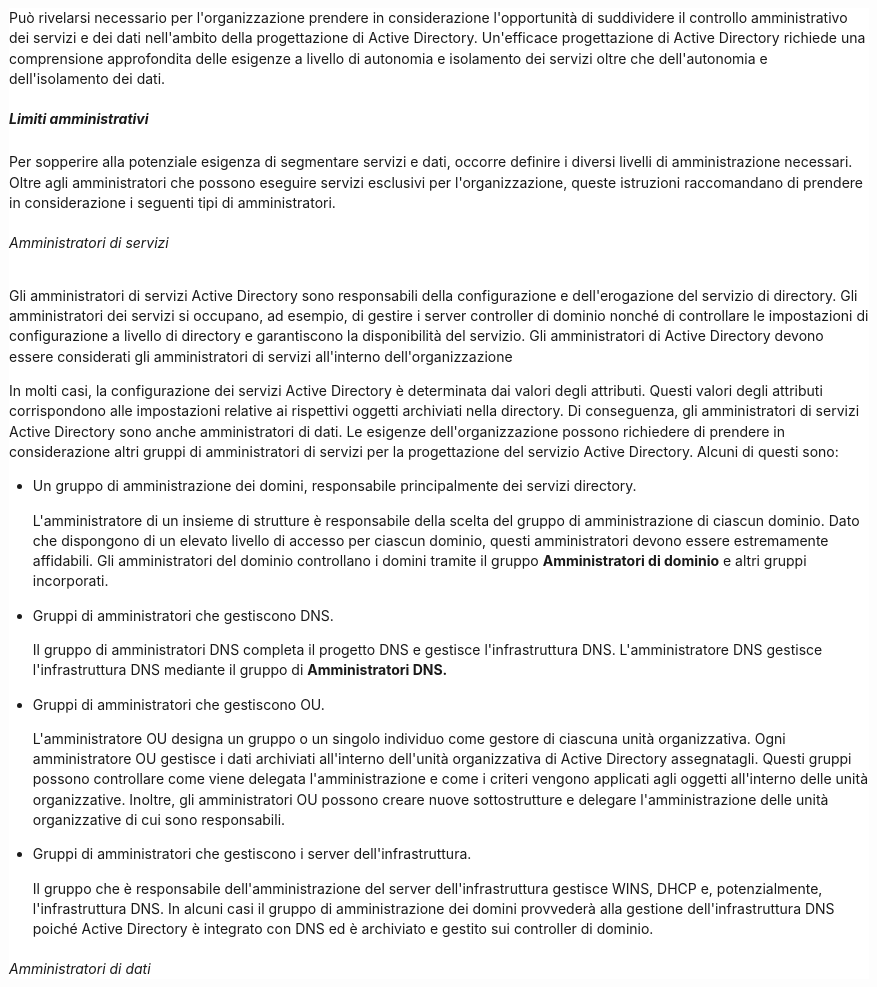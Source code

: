 Può rivelarsi necessario per l'organizzazione prendere in considerazione l'opportunità di suddividere il controllo amministrativo dei servizi e dei dati nell'ambito della progettazione di Active Directory. Un'efficace progettazione di Active Directory richiede una comprensione approfondita delle esigenze a livello di autonomia e isolamento dei servizi oltre che dell'autonomia e dell'isolamento dei dati.

##### Limiti amministrativi

Per sopperire alla potenziale esigenza di segmentare servizi e dati, occorre definire i diversi livelli di amministrazione necessari. Oltre agli amministratori che possono eseguire servizi esclusivi per l'organizzazione, queste istruzioni raccomandano di prendere in considerazione i seguenti tipi di amministratori.

###### Amministratori di servizi

Gli amministratori di servizi Active Directory sono responsabili della configurazione e dell'erogazione del servizio di directory. Gli amministratori dei servizi si occupano, ad esempio, di gestire i server controller di dominio nonché di controllare le impostazioni di configurazione a livello di directory e garantiscono la disponibilità del servizio. Gli amministratori di Active Directory devono essere considerati gli amministratori di servizi all'interno dell'organizzazione

In molti casi, la configurazione dei servizi Active Directory è determinata dai valori degli attributi. Questi valori degli attributi corrispondono alle impostazioni relative ai rispettivi oggetti archiviati nella directory. Di conseguenza, gli amministratori di servizi Active Directory sono anche amministratori di dati. Le esigenze dell'organizzazione possono richiedere di prendere in considerazione altri gruppi di amministratori di servizi per la progettazione del servizio Active Directory. Alcuni di questi sono:

-   Un gruppo di amministrazione dei domini, responsabile principalmente dei servizi directory.

    L'amministratore di un insieme di strutture è responsabile della scelta del gruppo di amministrazione di ciascun dominio. Dato che dispongono di un elevato livello di accesso per ciascun dominio, questi amministratori devono essere estremamente affidabili. Gli amministratori del dominio controllano i domini tramite il gruppo **Amministratori di dominio** e altri gruppi incorporati.

-   Gruppi di amministratori che gestiscono DNS.

    Il gruppo di amministratori DNS completa il progetto DNS e gestisce l'infrastruttura DNS. L'amministratore DNS gestisce l'infrastruttura DNS mediante il gruppo di **Amministratori DNS.**

-   Gruppi di amministratori che gestiscono OU.

    L'amministratore OU designa un gruppo o un singolo individuo come gestore di ciascuna unità organizzativa. Ogni amministratore OU gestisce i dati archiviati all'interno dell'unità organizzativa di Active Directory assegnatagli. Questi gruppi possono controllare come viene delegata l'amministrazione e come i criteri vengono applicati agli oggetti all'interno delle unità organizzative. Inoltre, gli amministratori OU possono creare nuove sottostrutture e delegare l'amministrazione delle unità organizzative di cui sono responsabili.

-   Gruppi di amministratori che gestiscono i server dell'infrastruttura.

    Il gruppo che è responsabile dell'amministrazione del server dell'infrastruttura gestisce WINS, DHCP e, potenzialmente, l'infrastruttura DNS. In alcuni casi il gruppo di amministrazione dei domini provvederà alla gestione dell'infrastruttura DNS poiché Active Directory è integrato con DNS ed è archiviato e gestito sui controller di dominio.

###### Amministratori di dati

